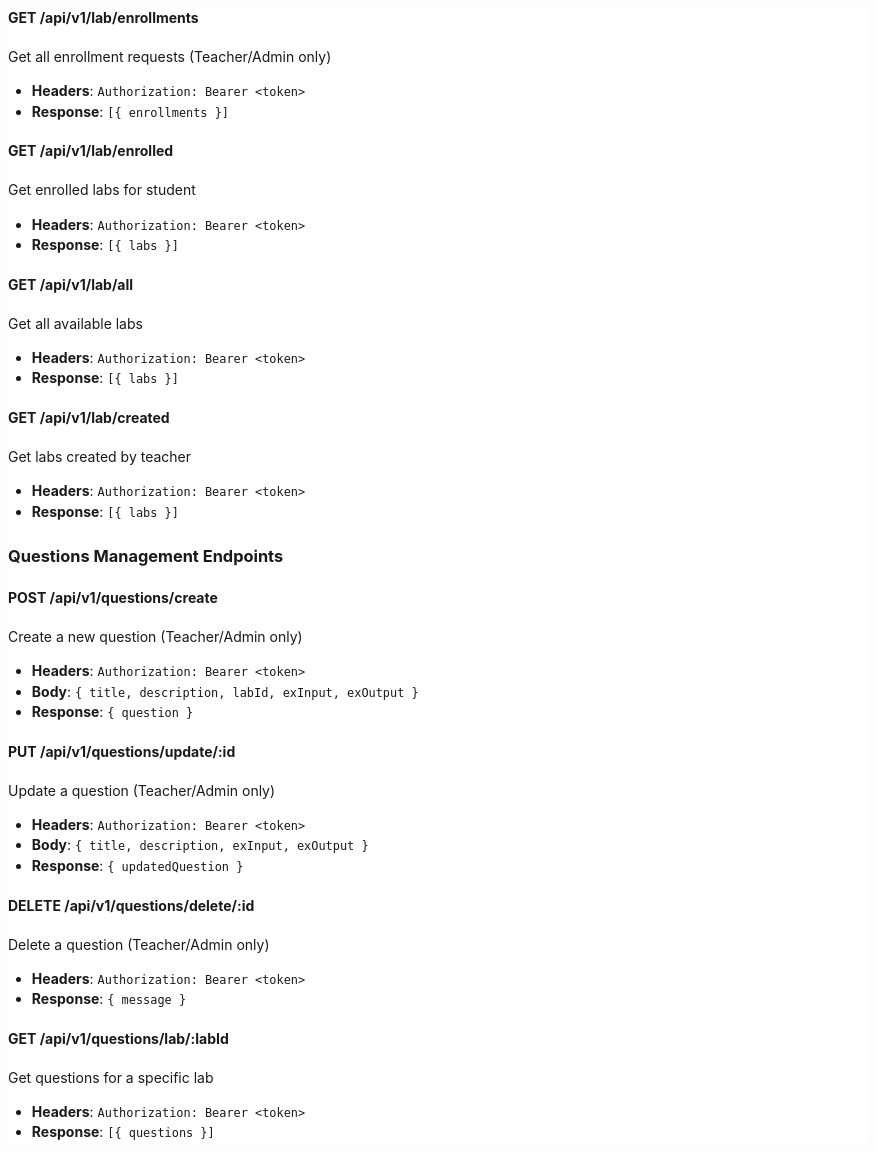 #### GET /api/v1/lab/enrollments

Get all enrollment requests (Teacher/Admin only)

- **Headers**: `Authorization: Bearer <token>`
- **Response**: `[{ enrollments }]`

#### GET /api/v1/lab/enrolled

Get enrolled labs for student

- **Headers**: `Authorization: Bearer <token>`
- **Response**: `[{ labs }]`

#### GET /api/v1/lab/all

Get all available labs

- **Headers**: `Authorization: Bearer <token>`
- **Response**: `[{ labs }]`

#### GET /api/v1/lab/created

Get labs created by teacher

- **Headers**: `Authorization: Bearer <token>`
- **Response**: `[{ labs }]`

### Questions Management Endpoints

#### POST /api/v1/questions/create

Create a new question (Teacher/Admin only)

- **Headers**: `Authorization: Bearer <token>`
- **Body**: `{ title, description, labId, exInput, exOutput }`
- **Response**: `{ question }`

#### PUT /api/v1/questions/update/:id

Update a question (Teacher/Admin only)

- **Headers**: `Authorization: Bearer <token>`
- **Body**: `{ title, description, exInput, exOutput }`
- **Response**: `{ updatedQuestion }`

#### DELETE /api/v1/questions/delete/:id

Delete a question (Teacher/Admin only)

- **Headers**: `Authorization: Bearer <token>`
- **Response**: `{ message }`

#### GET /api/v1/questions/lab/:labId

Get questions for a specific lab

- **Headers**: `Authorization: Bearer <token>`
- **Response**: `[{ questions }]`
